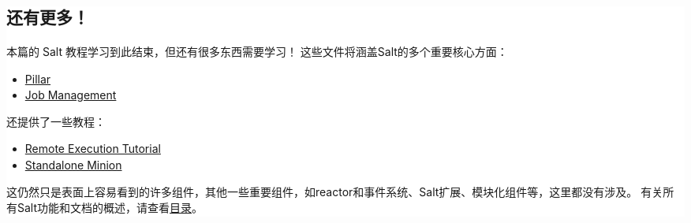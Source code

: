 ## 还有更多！
本篇的 Salt 教程学习到此结束，但还有很多东西需要学习！ 这些文件将涵盖Salt的多个重要核心方面：

- [Pillar](https://github.com/watermelonbig/SaltStack-Chinese-ManualBook/blob/master/chapter05/05-2.Storing-Static-Data-in-the-Pillar.md)
- [Job Management](https://github.com/watermelonbig/SaltStack-Chinese-ManualBook/blob/master/chapter04/04-7-0.Job-JobCache-JobResult-Management.md)

还提供了一些教程：

- [Remote Execution Tutorial](https://docs.saltstack.com/en/latest/ref/modules/index.html#writing-execution-modules)
- [Standalone Minion](https://github.com/watermelonbig/SaltStack-Chinese-ManualBook/blob/master/chapter03/03-3.Additional-Installation-Guides-补充安装说明.md#独立运行minion)

这仍然只是表面上容易看到的许多组件，其他一些重要组件，如reactor和事件系统、Salt扩展、模块化组件等，这里都没有涉及。 有关所有Salt功能和文档的概述，请查看[目录](https://github.com/watermelonbig/SaltStack-Chinese-ManualBook/blob/master/README.md)。
